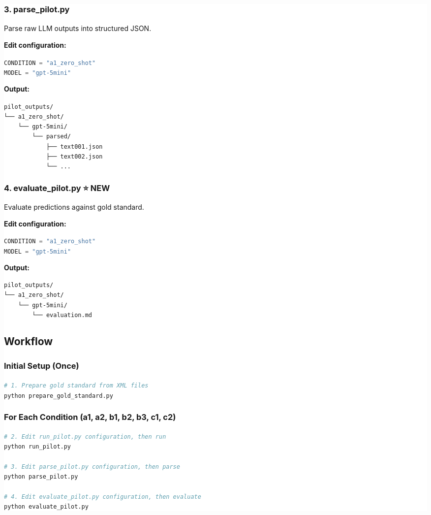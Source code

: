 ### 3. parse_pilot.py
Parse raw LLM outputs into structured JSON.

**Edit configuration:**
```python
CONDITION = "a1_zero_shot"
MODEL = "gpt-5mini"
```

**Output:**
```
pilot_outputs/
└── a1_zero_shot/
    └── gpt-5mini/
        └── parsed/
            ├── text001.json
            ├── text002.json
            └── ...
```

### 4. evaluate_pilot.py ⭐ NEW
Evaluate predictions against gold standard.

**Edit configuration:**
```python
CONDITION = "a1_zero_shot"
MODEL = "gpt-5mini"
```

**Output:**
```
pilot_outputs/
└── a1_zero_shot/
    └── gpt-5mini/
        └── evaluation.md
```

## Workflow

### Initial Setup (Once)
```bash
# 1. Prepare gold standard from XML files
python prepare_gold_standard.py
```

### For Each Condition (a1, a2, b1, b2, b3, c1, c2)

```bash
# 2. Edit run_pilot.py configuration, then run
python run_pilot.py

# 3. Edit parse_pilot.py configuration, then parse
python parse_pilot.py

# 4. Edit evaluate_pilot.py configuration, then evaluate
python evaluate_pilot.py
```
